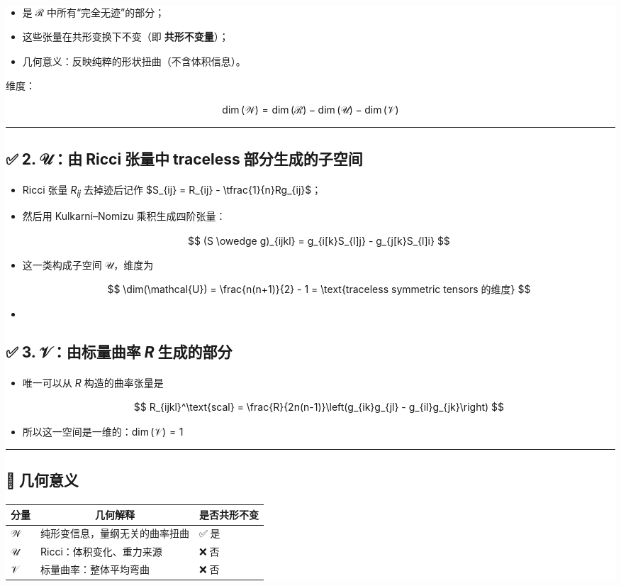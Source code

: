 * 是 $\mathcal{R}$ 中所有“完全无迹”的部分；
  
* 这些张量在共形变换下不变（即 **共形不变量**）；
  
* 几何意义：反映纯粹的形状扭曲（不含体积信息）。
  

维度：

$$
\dim(\mathcal{W}) = \dim(\mathcal{R}) - \dim(\mathcal{U}) - \dim(\mathcal{V})
$$

* * *

## ✅ 2. $\mathcal{U}$：由 Ricci 张量中 traceless 部分生成的子空间

* Ricci 张量 $R_{ij}$ 去掉迹后记作 $S_{ij} = R_{ij} - \tfrac{1}{n}Rg_{ij}$；
  
* 然后用 Kulkarni–Nomizu 乘积生成四阶张量：
  
    $$
    (S \owedge g)_{ijkl}  
    = g_{i[k}S_{l]j} - g_{j[k}S_{l]i}
    $$
    
* 这一类构成子空间 $\mathcal{U}$，维度为
  
    $$
    \dim(\mathcal{U}) = \frac{n(n+1)}{2} - 1 = \text{traceless symmetric tensors 的维度}
    $$
    
* 

## ✅ 3. $\mathcal{V}$：由标量曲率 $R$ 生成的部分

* 唯一可以从 $R$ 构造的曲率张量是
  
    $$
    R_{ijkl}^\text{scal}  
    = \frac{R}{2n(n-1)}\left(g_{ik}g_{jl} - g_{il}g_{jk}\right)
    $$
    
* 所以这一空间是一维的：$\dim(\mathcal{V}) = 1$

***

## 📌 几何意义

| 分量          | 几何解释                       | 是否共形不变 |
| ------------- | ------------------------------ | ------------ |
| $\mathcal{W}$ | 纯形变信息，量纲无关的曲率扭曲 | ✅ 是         |
| $\mathcal{U}$ | Ricci：体积变化、重力来源      | ❌ 否         |
| $\mathcal{V}$ | 标量曲率：整体平均弯曲         | ❌ 否         |
